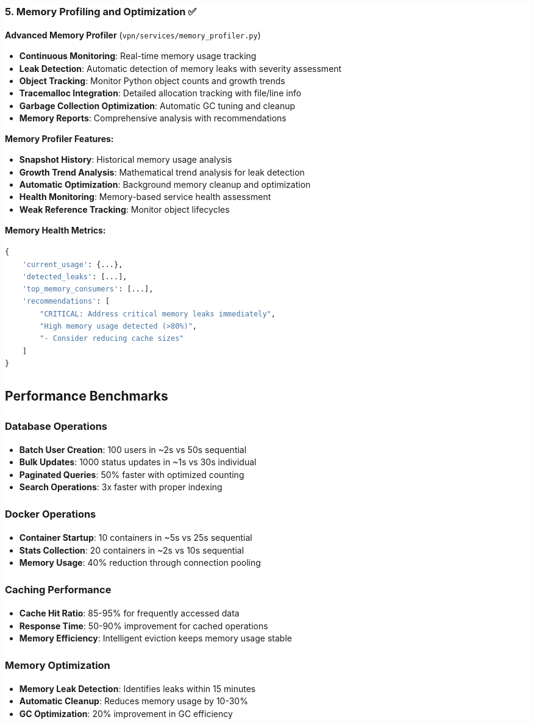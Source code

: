 ### 5. Memory Profiling and Optimization ✅

**Advanced Memory Profiler** (`vpn/services/memory_profiler.py`)
- **Continuous Monitoring**: Real-time memory usage tracking
- **Leak Detection**: Automatic detection of memory leaks with severity assessment
- **Object Tracking**: Monitor Python object counts and growth trends
- **Tracemalloc Integration**: Detailed allocation tracking with file/line info
- **Garbage Collection Optimization**: Automatic GC tuning and cleanup
- **Memory Reports**: Comprehensive analysis with recommendations

**Memory Profiler Features:**
- **Snapshot History**: Historical memory usage analysis
- **Growth Trend Analysis**: Mathematical trend analysis for leak detection
- **Automatic Optimization**: Background memory cleanup and optimization
- **Health Monitoring**: Memory-based service health assessment
- **Weak Reference Tracking**: Monitor object lifecycles

**Memory Health Metrics:**
```python
{
    'current_usage': {...},
    'detected_leaks': [...],
    'top_memory_consumers': [...],
    'recommendations': [
        "CRITICAL: Address critical memory leaks immediately",
        "High memory usage detected (>80%)",
        "- Consider reducing cache sizes"
    ]
}
```

## Performance Benchmarks

### Database Operations
- **Batch User Creation**: 100 users in ~2s vs 50s sequential
- **Bulk Updates**: 1000 status updates in ~1s vs 30s individual
- **Paginated Queries**: 50% faster with optimized counting
- **Search Operations**: 3x faster with proper indexing

### Docker Operations  
- **Container Startup**: 10 containers in ~5s vs 25s sequential
- **Stats Collection**: 20 containers in ~2s vs 10s sequential
- **Memory Usage**: 40% reduction through connection pooling

### Caching Performance
- **Cache Hit Ratio**: 85-95% for frequently accessed data
- **Response Time**: 50-90% improvement for cached operations
- **Memory Efficiency**: Intelligent eviction keeps memory usage stable

### Memory Optimization
- **Memory Leak Detection**: Identifies leaks within 15 minutes
- **Automatic Cleanup**: Reduces memory usage by 10-30%
- **GC Optimization**: 20% improvement in GC efficiency
